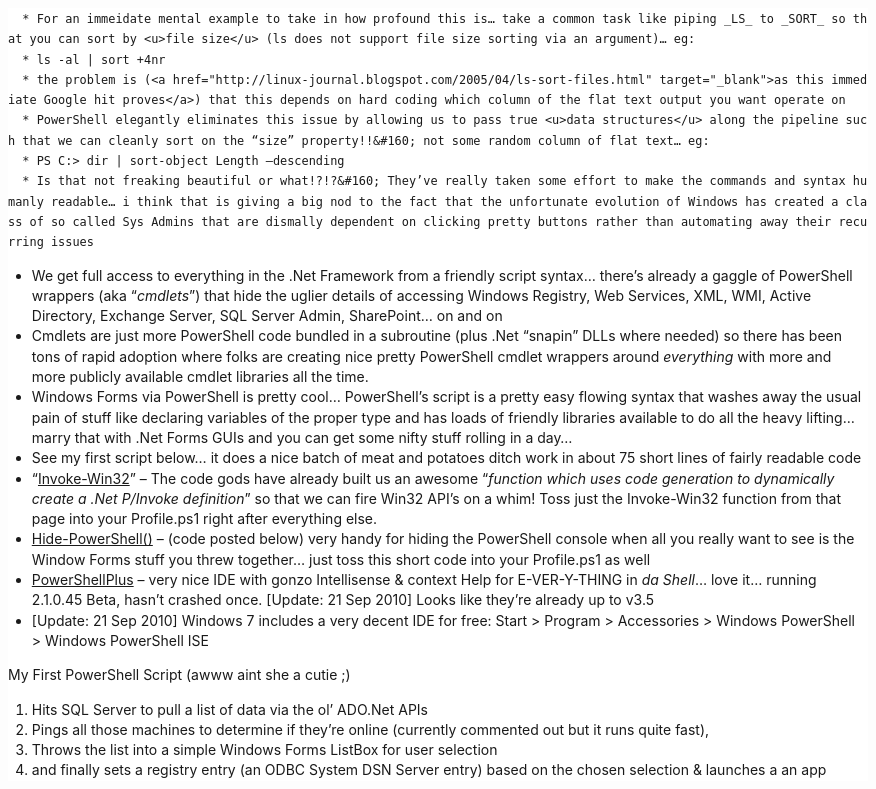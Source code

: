       * For an immeidate mental example to take in how profound this is… take a common task like piping _LS_ to _SORT_ so that you can sort by <u>file size</u> (ls does not support file size sorting via an argument)… eg: 
      * ls -al | sort +4nr 
      * the problem is (<a href="http://linux-journal.blogspot.com/2005/04/ls-sort-files.html" target="_blank">as this immediate Google hit proves</a>) that this depends on hard coding which column of the flat text output you want operate on 
      * PowerShell elegantly eliminates this issue by allowing us to pass true <u>data structures</u> along the pipeline such that we can cleanly sort on the “size” property!!&#160; not some random column of flat text… eg: 
      * PS C:> dir | sort-object Length –descending 
      * Is that not freaking beautiful or what!?!?&#160; They’ve really taken some effort to make the commands and syntax humanly readable… i think that is giving a big nod to the fact that the unfortunate evolution of Windows has created a class of so called Sys Admins that are dismally dependent on clicking pretty buttons rather than automating away their recurring issues 
  * We get full access to everything in the .Net Framework from a friendly script syntax… there’s already a gaggle of PowerShell wrappers (aka “_cmdlets_”) that hide the uglier details of accessing Windows Registry, Web Services, XML, WMI, Active Directory, Exchange Server, SQL Server Admin, SharePoint… on and on 
  * Cmdlets are just more PowerShell code bundled in a subroutine (plus .Net “snapin” DLLs where needed) so there has been tons of rapid adoption where folks are creating nice pretty PowerShell cmdlet wrappers around _everything_ with more and more publicly available cmdlet libraries all the time. 
  * Windows Forms via PowerShell is pretty cool… PowerShell’s script is a pretty easy flowing syntax that washes away the usual pain of stuff like declaring variables of the proper type and has loads of friendly libraries available to do all the heavy lifting… marry that with .Net Forms GUIs and you can get some nifty stuff rolling in a day… 
  * See my first script below… it does a nice batch of meat and potatoes ditch work in about 75 short lines of fairly readable code 
  * “<a href="http://www.leeholmes.com/blog/GetTheOwnerOfAProcessInPowerShellPInvokeAndRefOutParameters.aspx" target="_blank">Invoke-Win32</a>” &#8211; The code gods have already built us an awesome “_function which uses code generation to dynamically create a .Net P/Invoke definition_” so that we can fire Win32 API’s on a whim! Toss just the Invoke-Win32 function from that page into your Profile.ps1 right after everything else. 
  * <a href="http://www.vistax64.com/powershell/190763-possible-run-powershell-script-no-taskbar-window.html" target="_blank">Hide-PowerShell()</a> – (code posted below) very handy for hiding the PowerShell console when all you really want to see is the Window Forms stuff you threw together… just toss this short code into your Profile.ps1 as well 
  * <a href="http://www.idera.com/Products/PowerShell/" target="_blank">PowerShellPlus</a> – very nice IDE with gonzo Intellisense & context Help for E-VER-Y-THING in _da Shell_… love it… running 2.1.0.45 Beta, hasn’t crashed once. [Update: 21 Sep 2010] Looks like they’re already up to v3.5 
  * [Update: 21 Sep 2010] Windows 7 includes a very decent IDE for free: Start > Program > Accessories > Windows PowerShell > Windows PowerShell ISE 

My First PowerShell Script (awww aint she a cutie ;)

  1. Hits SQL Server to pull a list of data via the ol’ ADO.Net APIs 
  2. Pings all those machines to determine if they’re online (currently commented out but it runs quite fast), 
  3. Throws the list into a simple Windows Forms ListBox for user selection 
  4. and finally sets a registry entry (an ODBC System DSN Server entry) based on the chosen selection & launches a an app 


 [1]: http://lh4.ggpht.com/_XlySlDLkdOc/ScvX-TcD4LI/AAAAAAAACrw/QHM_xIprQaA/s1600-h/image%5B12%5D.png